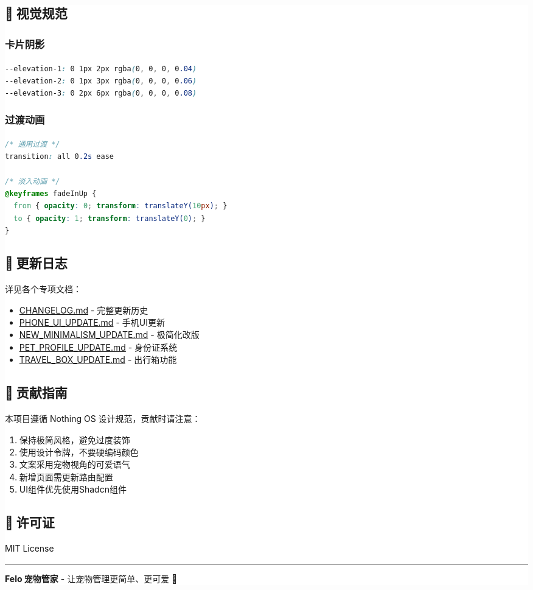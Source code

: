 ## 🎨 视觉规范

### 卡片阴影

```css
--elevation-1: 0 1px 2px rgba(0, 0, 0, 0.04)
--elevation-2: 0 1px 3px rgba(0, 0, 0, 0.06)
--elevation-3: 0 2px 6px rgba(0, 0, 0, 0.08)
```

### 过渡动画

```css
/* 通用过渡 */
transition: all 0.2s ease

/* 淡入动画 */
@keyframes fadeInUp {
  from { opacity: 0; transform: translateY(10px); }
  to { opacity: 1; transform: translateY(0); }
}
```

## 📝 更新日志

详见各个专项文档：
- [CHANGELOG.md](./CHANGELOG.md) - 完整更新历史
- [PHONE_UI_UPDATE.md](./PHONE_UI_UPDATE.md) - 手机UI更新
- [NEW_MINIMALISM_UPDATE.md](./NEW_MINIMALISM_UPDATE.md) - 极简化改版
- [PET_PROFILE_UPDATE.md](./PET_PROFILE_UPDATE.md) - 身份证系统
- [TRAVEL_BOX_UPDATE.md](./TRAVEL_BOX_UPDATE.md) - 出行箱功能

## 🤝 贡献指南

本项目遵循 Nothing OS 设计规范，贡献时请注意：

1. 保持极简风格，避免过度装饰
2. 使用设计令牌，不要硬编码颜色
3. 文案采用宠物视角的可爱语气
4. 新增页面需更新路由配置
5. UI组件优先使用Shadcn组件

## 📄 许可证

MIT License

---

**Felo 宠物管家** - 让宠物管理更简单、更可爱 🐾
